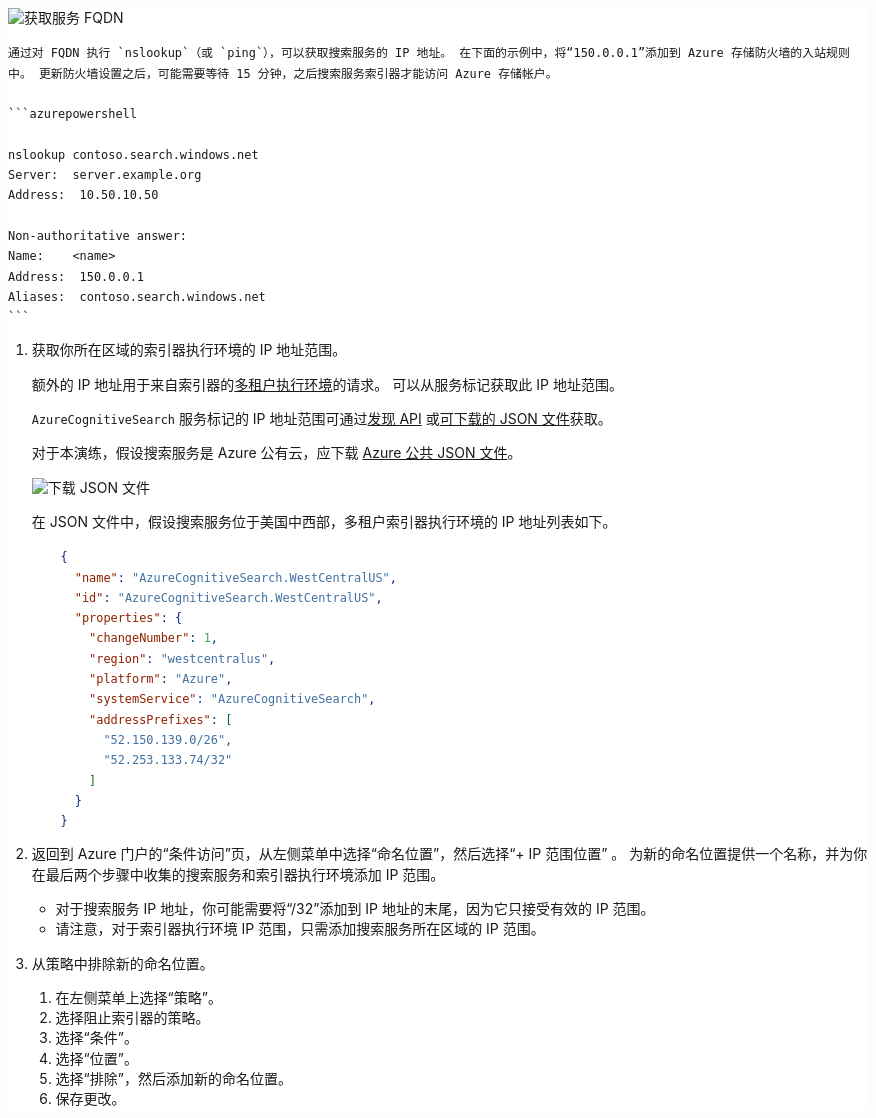   ![获取服务 FQDN](media\search-indexer-howto-secure-access\search-service-portal.png "获取服务 FQDN")

    通过对 FQDN 执行 `nslookup`（或 `ping`），可以获取搜索服务的 IP 地址。 在下面的示例中，将“150.0.0.1”添加到 Azure 存储防火墙的入站规则中。 更新防火墙设置之后，可能需要等待 15 分钟，之后搜索服务索引器才能访问 Azure 存储帐户。

    ```azurepowershell

    nslookup contoso.search.windows.net
    Server:  server.example.org
    Address:  10.50.10.50
    
    Non-authoritative answer:
    Name:    <name>
    Address:  150.0.0.1
    Aliases:  contoso.search.windows.net
    ```

1. 获取你所在区域的索引器执行环境的 IP 地址范围。

    额外的 IP 地址用于来自索引器的[多租户执行环境](search-indexer-securing-resources.md#indexer-execution-environment)的请求。 可以从服务标记获取此 IP 地址范围。

    `AzureCognitiveSearch` 服务标记的 IP 地址范围可通过[发现 API](../virtual-network/service-tags-overview.md#use-the-service-tag-discovery-api) 或[可下载的 JSON 文件](../virtual-network/service-tags-overview.md#discover-service-tags-by-using-downloadable-json-files)获取。

    对于本演练，假设搜索服务是 Azure 公有云，应下载 [Azure 公共 JSON 文件](https://www.microsoft.com/download/details.aspx?id=56519)。

   ![下载 JSON 文件](media\search-indexer-troubleshooting\service-tag.png "下载 JSON 文件")

    在 JSON 文件中，假设搜索服务位于美国中西部，多租户索引器执行环境的 IP 地址列表如下。

    ```json
        {
          "name": "AzureCognitiveSearch.WestCentralUS",
          "id": "AzureCognitiveSearch.WestCentralUS",
          "properties": {
            "changeNumber": 1,
            "region": "westcentralus",
            "platform": "Azure",
            "systemService": "AzureCognitiveSearch",
            "addressPrefixes": [
              "52.150.139.0/26",
              "52.253.133.74/32"
            ]
          }
        }
    ```

1. 返回到 Azure 门户的“条件访问”页，从左侧菜单中选择“命名位置”，然后选择“+ IP 范围位置” 。 为新的命名位置提供一个名称，并为你在最后两个步骤中收集的搜索服务和索引器执行环境添加 IP 范围。
    * 对于搜索服务 IP 地址，你可能需要将“/32”添加到 IP 地址的末尾，因为它只接受有效的 IP 范围。
    * 请注意，对于索引器执行环境 IP 范围，只需添加搜索服务所在区域的 IP 范围。

1. 从策略中排除新的命名位置。 
    1. 在左侧菜单上选择“策略”。 
    1. 选择阻止索引器的策略。
    1. 选择“条件”。
    1. 选择“位置”。
    1. 选择“排除”，然后添加新的命名位置。
    1. 保存更改。
